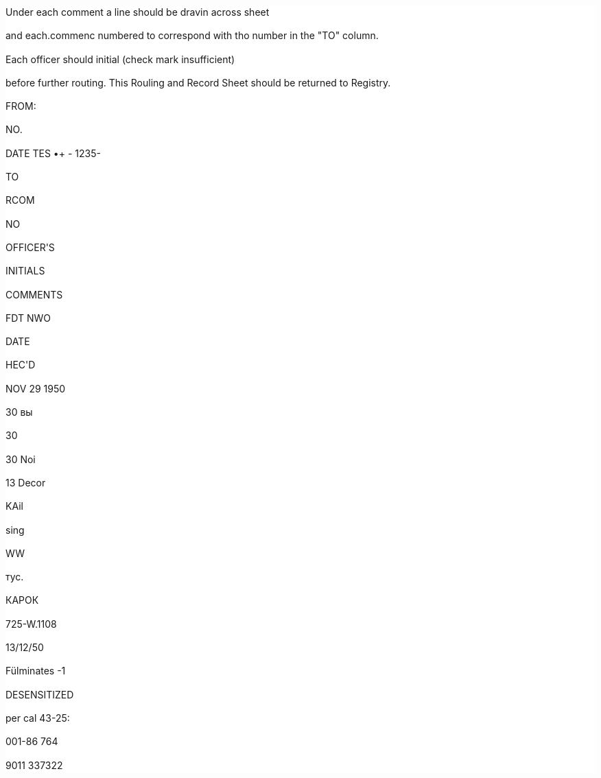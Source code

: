 Under each comment a line should be dravin across sheet

and each.commenc numbered to correspond with tho number in the "TO" column.

Each officer should initial (check mark insufficient)

before further routing. This Rouling and Record Sheet should be returned to Registry.

FROM:

NO.

DATE TES •+ - 1235-

TO

RCOM

NO

OFFICER'S

INITIALS

COMMENTS

FDT NWO

DATE

HEC'D

NOV 29 1950

30 вы

30

30 Noi

13 Decor

KAil

sing

WW

тус.

КАРОК

725-W.1108

13/12/50

Fülminates -1

DESENSITIZED

per cal 43-25:

001-86 764

9011 337322
